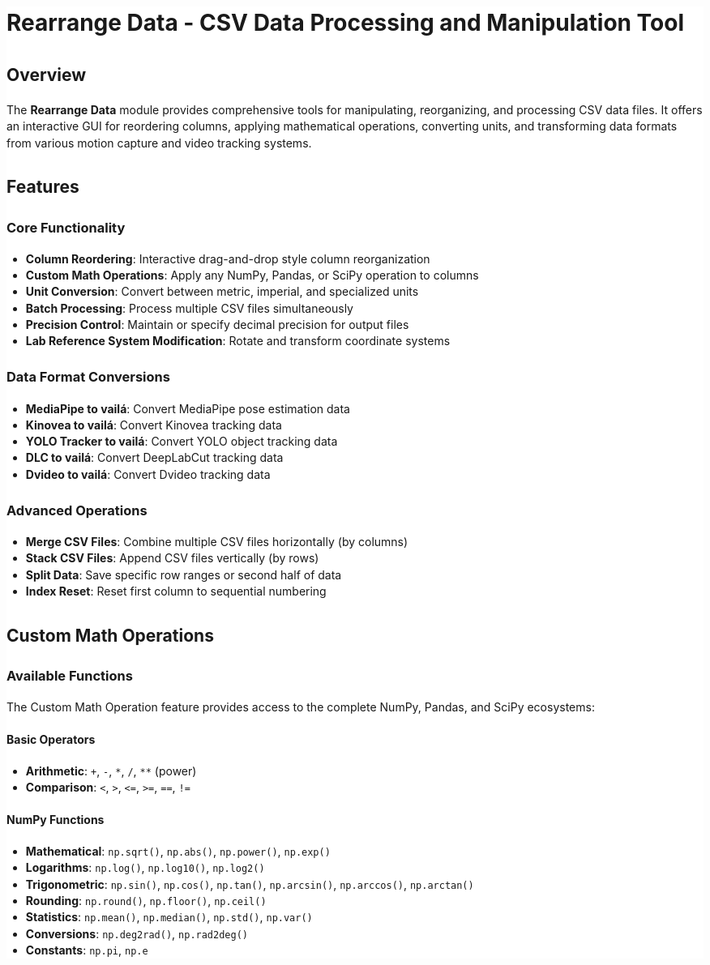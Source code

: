 # Rearrange Data - CSV Data Processing and Manipulation Tool

## Overview

The **Rearrange Data** module provides comprehensive tools for manipulating, reorganizing, and processing CSV data files. It offers an interactive GUI for reordering columns, applying mathematical operations, converting units, and transforming data formats from various motion capture and video tracking systems.

## Features

### Core Functionality
- **Column Reordering**: Interactive drag-and-drop style column reorganization
- **Custom Math Operations**: Apply any NumPy, Pandas, or SciPy operation to columns
- **Unit Conversion**: Convert between metric, imperial, and specialized units
- **Batch Processing**: Process multiple CSV files simultaneously
- **Precision Control**: Maintain or specify decimal precision for output files
- **Lab Reference System Modification**: Rotate and transform coordinate systems

### Data Format Conversions
- **MediaPipe to vailá**: Convert MediaPipe pose estimation data
- **Kinovea to vailá**: Convert Kinovea tracking data
- **YOLO Tracker to vailá**: Convert YOLO object tracking data
- **DLC to vailá**: Convert DeepLabCut tracking data
- **Dvideo to vailá**: Convert Dvideo tracking data

### Advanced Operations
- **Merge CSV Files**: Combine multiple CSV files horizontally (by columns)
- **Stack CSV Files**: Append CSV files vertically (by rows)
- **Split Data**: Save specific row ranges or second half of data
- **Index Reset**: Reset first column to sequential numbering

## Custom Math Operations

### Available Functions

The Custom Math Operation feature provides access to the complete NumPy, Pandas, and SciPy ecosystems:

#### Basic Operators
- **Arithmetic**: `+`, `-`, `*`, `/`, `**` (power)
- **Comparison**: `<`, `>`, `<=`, `>=`, `==`, `!=`

#### NumPy Functions
- **Mathematical**: `np.sqrt()`, `np.abs()`, `np.power()`, `np.exp()`
- **Logarithms**: `np.log()`, `np.log10()`, `np.log2()`
- **Trigonometric**: `np.sin()`, `np.cos()`, `np.tan()`, `np.arcsin()`, `np.arccos()`, `np.arctan()`
- **Rounding**: `np.round()`, `np.floor()`, `np.ceil()`
- **Statistics**: `np.mean()`, `np.median()`, `np.std()`, `np.var()`
- **Conversions**: `np.deg2rad()`, `np.rad2deg()`
- **Constants**: `np.pi`, `np.e`
